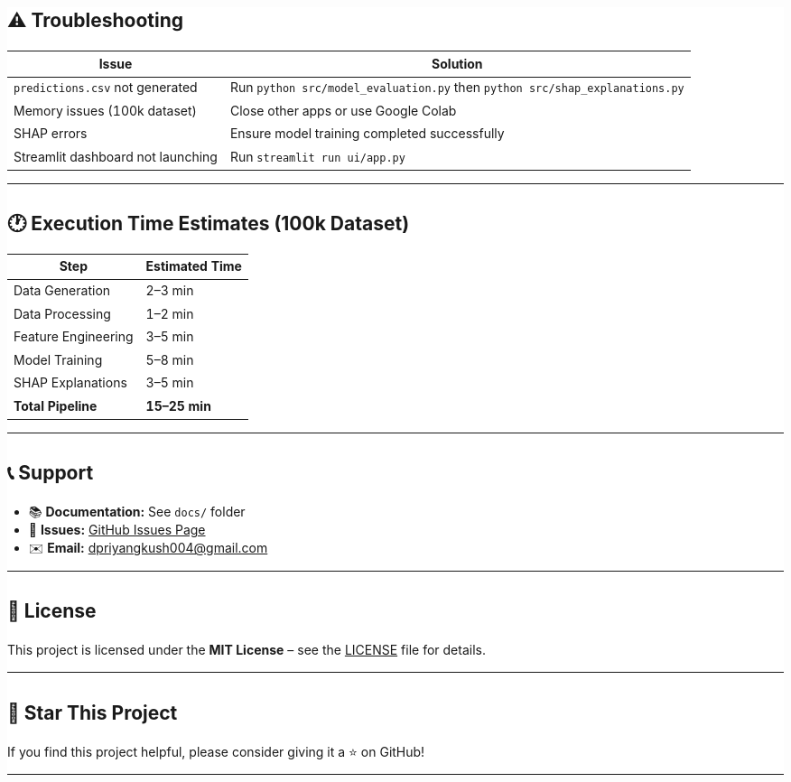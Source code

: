 
## ⚠️ Troubleshooting

| Issue | Solution |
|-------|----------|
| `predictions.csv` not generated | Run `python src/model_evaluation.py` then `python src/shap_explanations.py` |
| Memory issues (100k dataset) | Close other apps or use Google Colab |
| SHAP errors | Ensure model training completed successfully |
| Streamlit dashboard not launching | Run `streamlit run ui/app.py` |

---

## 🕐 Execution Time Estimates (100k Dataset)

| Step | Estimated Time |
|------|----------------|
| Data Generation | 2–3 min |
| Data Processing | 1–2 min |
| Feature Engineering | 3–5 min |
| Model Training | 5–8 min |
| SHAP Explanations | 3–5 min |
| **Total Pipeline** | **15–25 min** |

---

## 📞 Support

- 📚 **Documentation:** See `docs/` folder
- 🐞 **Issues:** [GitHub Issues Page](https://github.com/your-repo/issues)
- ✉️ **Email:** dpriyangkush004@gmail.com

---

## 📄 License

This project is licensed under the **MIT License** – see the [LICENSE](LICENSE) file for details.

---

## 🌟 Star This Project

If you find this project helpful, please consider giving it a ⭐ on GitHub!

---

